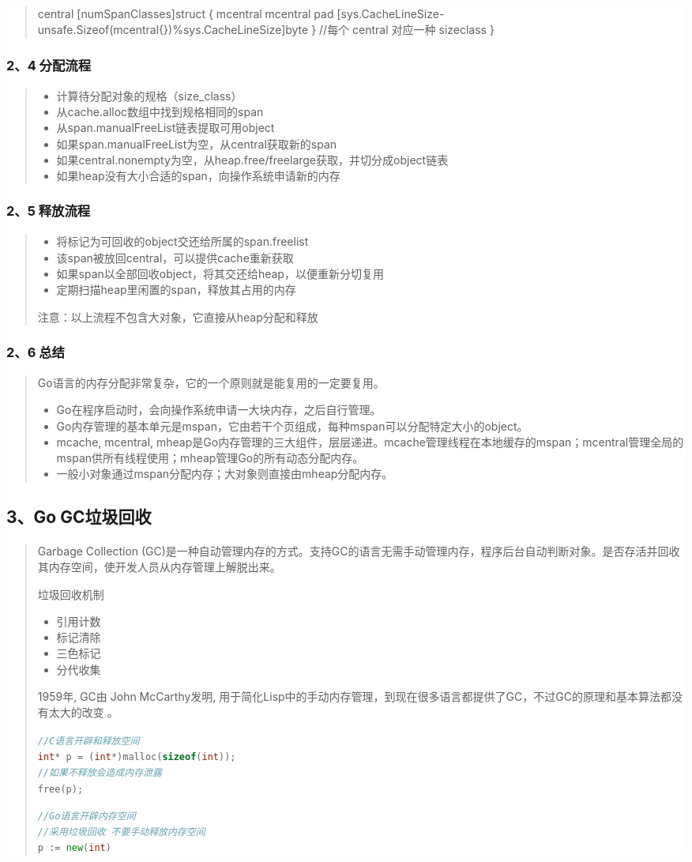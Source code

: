 > 	central [numSpanClasses]struct {
> 		mcentral mcentral
> 		pad      [sys.CacheLineSize-unsafe.Sizeof(mcentral{})%sys.CacheLineSize]byte
> 	}					//每个 central 对应一种 sizeclass
> }
> ```

### 2、4 分配流程

> + 计算待分配对象的规格（size_class）
> + 从cache.alloc数组中找到规格相同的span
> + 从span.manualFreeList链表提取可用object
> + 如果span.manualFreeList为空，从central获取新的span
> + 如果central.nonempty为空，从heap.free/freelarge获取，并切分成object链表
> + 如果heap没有大小合适的span，向操作系统申请新的内存

### 2、5 释放流程

> + 将标记为可回收的object交还给所属的span.freelist
> + 该span被放回central，可以提供cache重新获取
> + 如果span以全部回收object，将其交还给heap，以便重新分切复用
> + 定期扫描heap里闲置的span，释放其占用的内存
>
> 注意：以上流程不包含大对象，它直接从heap分配和释放

### 2、6 总结

> Go语言的内存分配非常复杂，它的一个原则就是能复用的一定要复用。
>
> - Go在程序启动时，会向操作系统申请一大块内存，之后自行管理。
> - Go内存管理的基本单元是mspan，它由若干个页组成，每种mspan可以分配特定大小的object。
> - mcache, mcentral, mheap是Go内存管理的三大组件，层层递进。mcache管理线程在本地缓存的mspan；mcentral管理全局的mspan供所有线程使用；mheap管理Go的所有动态分配内存。
> - 一般小对象通过mspan分配内存；大对象则直接由mheap分配内存。

## 3、Go GC垃圾回收

> Garbage Collection (GC)是一种自动管理内存的方式。支持GC的语言无需手动管理内存，程序后台自动判断对象。是否存活并回收其内存空间，使开发人员从内存管理上解脱出来。
>
> 垃圾回收机制
>
> + 引用计数
> + 标记清除
> + 三色标记
> + 分代收集
>
> 1959年, GC由 John McCarthy发明, 用于简化Lisp中的手动内存管理，到现在很多语言都提供了GC，不过GC的原理和基本算法都没有太大的改变 。
>
> ```c
> //C语言开辟和释放空间
> int* p = (int*)malloc(sizeof(int));
> //如果不释放会造成内存泄露
> free(p);
> ```
>
> ```go
> //Go语言开辟内存空间
> //采用垃圾回收 不要手动释放内存空间
> p := new(int)
> ```
